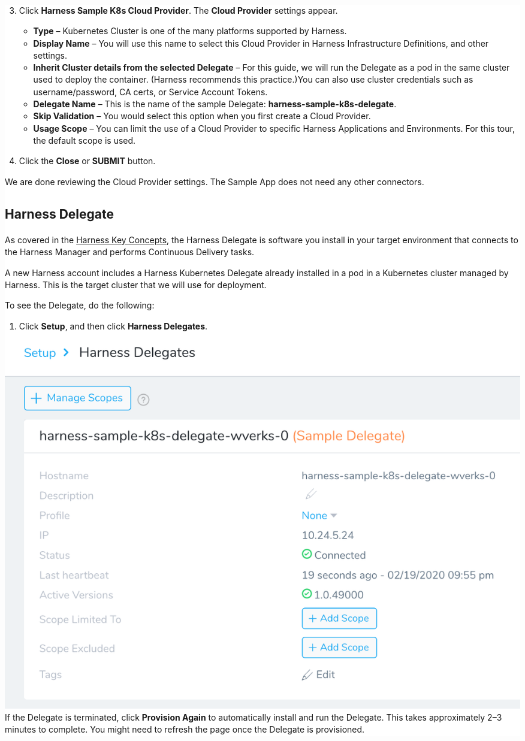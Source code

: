 3. Click **Harness Sample K8s Cloud Provider**. The **Cloud Provider** settings appear.

    * **Type** – Kubernetes Cluster is one of the many platforms supported by Harness.
    * **Display Name** – You will use this name to select this Cloud Provider in Harness Infrastructure Definitions, and other settings.
    * **Inherit Cluster details from the selected Delegate** – For this guide, we will run the Delegate as a pod in the same cluster used to deploy the container. (Harness recommends this practice.)You can also use cluster credentials such as username/password, CA certs, or Service Account Tokens.
    * **Delegate Name** – This is the name of the sample Delegate: **harness-sample-k8s-delegate**.
    * **Skip Validation** – You would select this option when you first create a Cloud Provider.
    * **Usage Scope** – You can limit the use of a Cloud Provider to specific Harness Applications and Environments. For this tour, the default scope is used.

3. Click the **Close** or **SUBMIT** button.

We are done reviewing the Cloud Provider settings. The Sample App does not need any other connectors. 

## Harness Delegate

As covered in the [Harness Key Concepts](harness-key-concepts.md), the Harness Delegate is software you install in your target environment that connects to the Harness Manager and performs Continuous Delivery tasks.

A new Harness account includes a Harness Kubernetes Delegate already installed in a pod in a Kubernetes cluster managed by Harness. This is the target cluster that we will use for deployment.

To see the Delegate, do the following:

1. Click **Setup**, and then click **Harness Delegates**.

![](./static/quick-start-setup-guide-17.png)If the Delegate is terminated, click **Provision Again** to automatically install and run the Delegate. This takes approximately 2–3 minutes to complete. You might need to refresh the page once the Delegate is provisioned.
